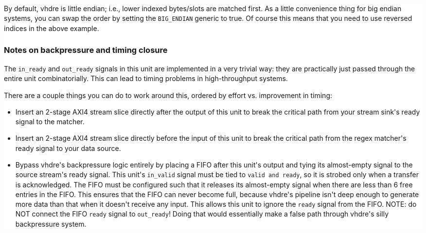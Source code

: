By default, vhdre is little endian; i.e., lower indexed bytes/slots are
matched first. As a little convenience thing for big endian systems, you can
swap the order by setting the `BIG_ENDIAN` generic to true. Of course this
means that you need to use reversed indices in the above example.

### Notes on backpressure and timing closure ###

The `in_ready` and `out_ready` signals in this unit are implemented in a very
trivial way: they are practically just passed through the entire unit
combinatorially. This can lead to timing problems in high-throughput systems.

There are a couple things you can do to work around this, ordered by effort
vs. improvement in timing:

 - Insert an 2-stage AXI4 stream slice directly after the output of this unit
   to break the critical path from your stream sink's ready signal to the
   matcher.

 - Insert an 2-stage AXI4 stream slice directly before the input of this unit
   to break the critical path from the regex matcher's ready signal to your
   data source.

 - Bypass vhdre's backpressure logic entirely by placing a FIFO after this
   unit's output and tying its almost-empty signal to the source stream's
   ready signal. This unit's `in_valid` signal must be tied to
   `valid and ready`, so it is strobed only when a transfer is acknowledged.
   The FIFO must be configured such that it releases its almost-empty signal
   when there are less than 6 free entries in the FIFO. This ensures that
   the FIFO can never become full, because vhdre's pipeline isn't deep
   enough to generate more data than that when it doesn't receive any input.
   This allows this unit to ignore the `ready` signal from the FIFO. NOTE:
   do NOT connect the FIFO `ready` signal to `out_ready`! Doing that
   would essentially make a false path through vhdre's silly backpressure
   system.
